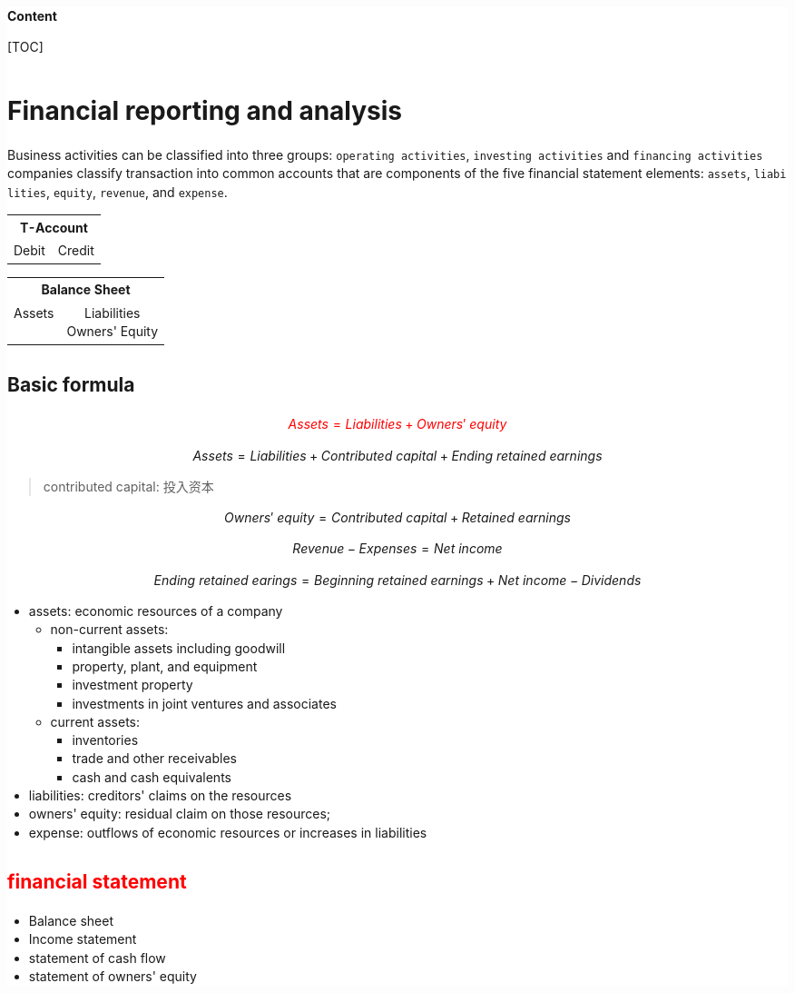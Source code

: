 **Content**

[TOC]

# Financial reporting and analysis
Business activities can be classified into three groups: `operating activities`, `investing activities` and `financing activities`
companies classify transaction into common accounts that are components of the five financial statement elements: `assets`, `liabilities`, `equity`, `revenue`, and `expense`.


<table>
    <th colspan="2">T-Account</th>
    <tr><td>Debit</td><td>Credit</td></tr>
</table>

<table>
    <th colspan="2">Balance Sheet</th>
    <tr><td>Assets</td><td align="center">Liabilities<br>Owners' Equity</td></tr>
</table>



## Basic formula
<span style="color: red">$$Assets = Liabilities + Owners'\ equity$$</span>

$$Assets = Liabilities + Contributed\ capital + Ending\ retained\ earnings$$

> contributed capital: 投入资本

$$Owners'\ equity = Contributed\ capital + Retained\ earnings$$

$$Revenue - Expenses = Net\ income$$

$$Ending\ retained\ earings = Beginning\ retained\ earnings + Net\ income - Dividends$$

+ assets: economic resources of a company
    * non-current assets:
        - intangible assets including goodwill
        - property, plant, and equipment
        - investment property
        - investments in joint ventures and associates
    * current assets:
        - inventories
        - trade and other receivables
        - cash and cash equivalents
+ liabilities: creditors' claims on the resources
+ owners' equity: residual claim on those resources;
+ expense: outflows of economic resources or increases in liabilities

## <span style="color: red">**financial statement**</span>

+ Balance sheet
+ Income statement
+ statement of cash flow
+ statement of owners' equity
